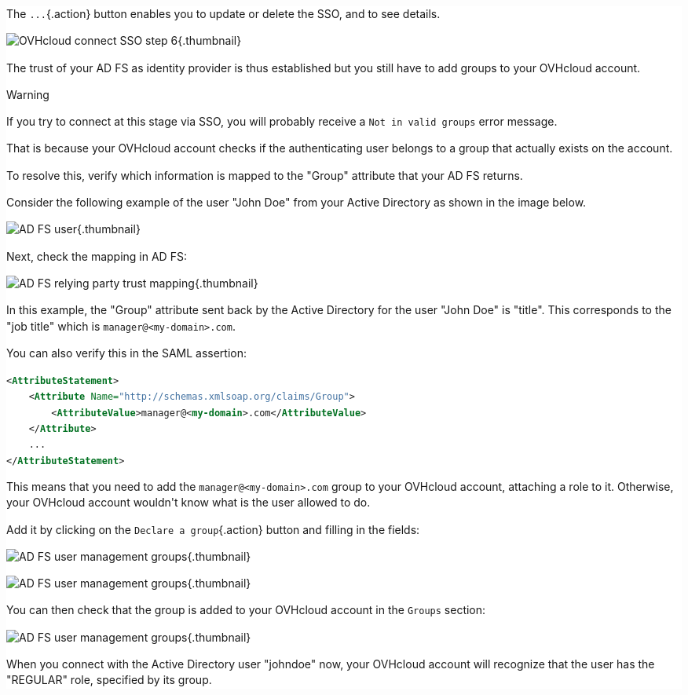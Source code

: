 The `...`{.action} button enables you to update or delete the SSO, and to see details.

![OVHcloud connect SSO step 6](images/ovhcloud_user_management_connect_sso_6.png){.thumbnail}

The trust of your AD FS as identity provider is thus established but you still have to add groups to your OVHcloud account.

> [!warning]
> If you try to connect at this stage via SSO, you will probably receive a `Not in valid groups` error message.
>
> That is because your OVHcloud account checks if the authenticating user belongs to a group that actually exists on the account.
>

To resolve this, verify which information is mapped to the "Group" attribute that your AD FS returns.

Consider the following example of the user "John Doe" from your Active Directory as shown in the image below.

![AD FS user](images/adfs_user.png){.thumbnail}

Next, check the mapping in AD FS:

![AD FS relying party trust mapping](images/adfs_relying_party_trusts_mapping_4.png){.thumbnail}

In this example, the "Group" attribute sent back by the Active Directory for the user "John Doe" is "title". This corresponds to the "job title" which is `manager@<my-domain>.com`.

You can also verify this in the SAML assertion:

```xml
<AttributeStatement>
    <Attribute Name="http://schemas.xmlsoap.org/claims/Group">
        <AttributeValue>manager@<my-domain>.com</AttributeValue>
    </Attribute>
    ...
</AttributeStatement>
```

This means that you need to add the `manager@<my-domain>.com` group to your OVHcloud account, attaching a role to it. Otherwise, your OVHcloud account wouldn't know what is the user allowed to do.

Add it by clicking on the `Declare a group`{.action} button and filling in the fields:

![AD FS user management groups](images/ovhcloud_user_management_groups_1.png){.thumbnail}

![AD FS user management groups](images/ovhcloud_user_management_groups_2.png){.thumbnail}

You can then check that the group is added to your OVHcloud account in the `Groups` section:

![AD FS user management groups](images/ovhcloud_user_management_groups_3.png){.thumbnail}

When you connect with the Active Directory user "johndoe" now, your OVHcloud account will recognize that the user has the "REGULAR" role, specified by its group.
